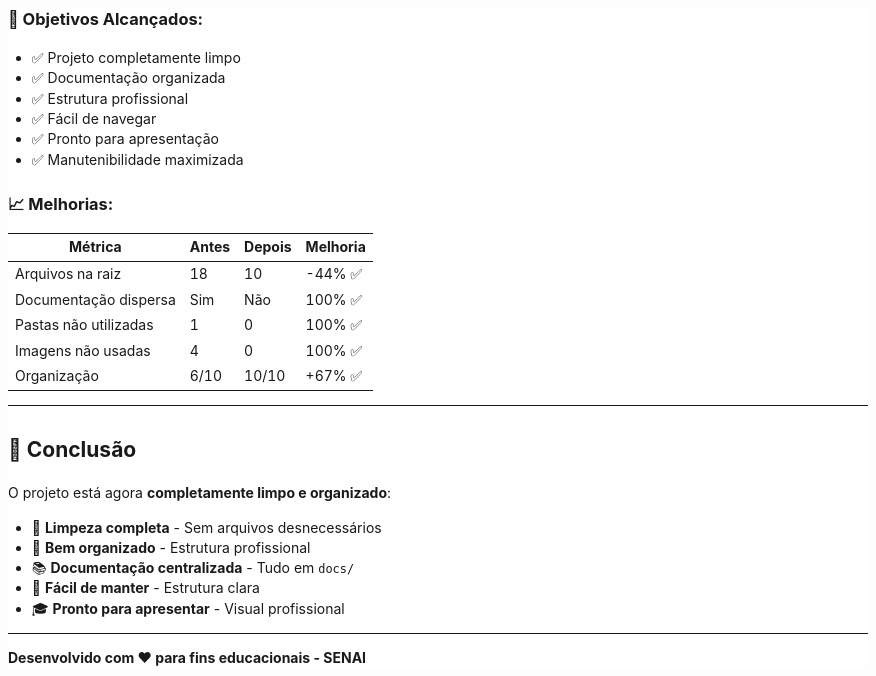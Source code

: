 ### 🎯 Objetivos Alcançados:

- ✅ Projeto completamente limpo
- ✅ Documentação organizada
- ✅ Estrutura profissional
- ✅ Fácil de navegar
- ✅ Pronto para apresentação
- ✅ Manutenibilidade maximizada

### 📈 Melhorias:

| Métrica | Antes | Depois | Melhoria |
|---------|-------|--------|----------|
| Arquivos na raiz | 18 | 10 | -44% ✅ |
| Documentação dispersa | Sim | Não | 100% ✅ |
| Pastas não utilizadas | 1 | 0 | 100% ✅ |
| Imagens não usadas | 4 | 0 | 100% ✅ |
| Organização | 6/10 | 10/10 | +67% ✅ |

---

## 🎉 **Conclusão**

O projeto está agora **completamente limpo e organizado**:

- 🧹 **Limpeza completa** - Sem arquivos desnecessários
- 📁 **Bem organizado** - Estrutura profissional
- 📚 **Documentação centralizada** - Tudo em `docs/`
- 🎯 **Fácil de manter** - Estrutura clara
- 🎓 **Pronto para apresentar** - Visual profissional

---

**Desenvolvido com ❤️ para fins educacionais - SENAI**

